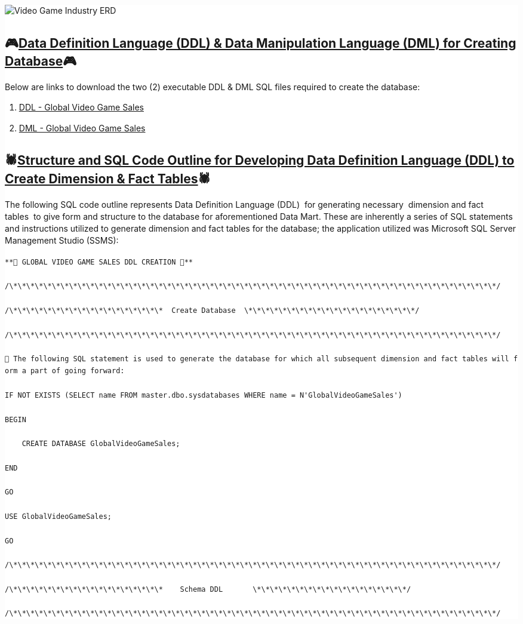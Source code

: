 ![Video Game Industry ERD](VideoGameIndustry_ERD_LightBackground_SVG.svg)


## **🎮**<u>**Data Definition Language (DDL) & Data Manipulation Language (DML) for Creating Database**</u>**🎮**

Below are links to download the two (2) executable DDL & DML SQL files required to create the database:

1. [DDL - Global Video Game Sales](https://github.com/KCracks/KBIA_Portfolio/blob/main/DDL%20-%20Global%20Video%20Game%20Sales.sql)

2. [DML - Global Video Game Sales](https://github.com/KCracks/KBIA_Portfolio/blob/main/DML%20-%20Global%20Video%20Game%20Sales.sql)


## 🕷️<u>**Structure and SQL Code Outline for Developing Data Definition Language (DDL) to Create Dimension & Fact Tables**</u>**🕷️**

The following SQL code outline represents <span style="color: var(--vscode-foreground);">Data Definition Language (DDL)&nbsp;</span> <span style="color: var(--vscode-foreground);">for generating necessary&nbsp;</span> <span style="color: var(--vscode-foreground);">dimension and fact tables</span> <span style="color: var(--vscode-foreground);">&nbsp;to give form and structure to the database for aforementioned Data Mart. These are inherently a series of SQL statements and instructions utilized to generate dimension and fact tables for the database; the application utilized was Microsoft SQL Server Management Studio (SSMS):</span>

```
**📓 GLOBAL VIDEO GAME SALES DDL CREATION 📓**

/\*\*\*\*\*\*\*\*\*\*\*\*\*\*\*\*\*\*\*\*\*\*\*\*\*\*\*\*\*\*\*\*\*\*\*\*\*\*\*\*\*\*\*\*\*\*\*\*\*\*\*\*\*\*\*\*\*/

/\*\*\*\*\*\*\*\*\*\*\*\*\*\*\*\*\*\*  Create Database  \*\*\*\*\*\*\*\*\*\*\*\*\*\*\*\*\*\*\*\*/

/\*\*\*\*\*\*\*\*\*\*\*\*\*\*\*\*\*\*\*\*\*\*\*\*\*\*\*\*\*\*\*\*\*\*\*\*\*\*\*\*\*\*\*\*\*\*\*\*\*\*\*\*\*\*\*\*\*/

📒 The following SQL statement is used to generate the database for which all subsequent dimension and fact tables will form a part of going forward:

IF NOT EXISTS (SELECT name FROM master.dbo.sysdatabases WHERE name = N'GlobalVideoGameSales')

BEGIN

    CREATE DATABASE GlobalVideoGameSales;

END

GO

USE GlobalVideoGameSales;

GO

/\*\*\*\*\*\*\*\*\*\*\*\*\*\*\*\*\*\*\*\*\*\*\*\*\*\*\*\*\*\*\*\*\*\*\*\*\*\*\*\*\*\*\*\*\*\*\*\*\*\*\*\*\*\*\*\*\*/

/\*\*\*\*\*\*\*\*\*\*\*\*\*\*\*\*\*\*    Schema DDL       \*\*\*\*\*\*\*\*\*\*\*\*\*\*\*\*\*\*/

/\*\*\*\*\*\*\*\*\*\*\*\*\*\*\*\*\*\*\*\*\*\*\*\*\*\*\*\*\*\*\*\*\*\*\*\*\*\*\*\*\*\*\*\*\*\*\*\*\*\*\*\*\*\*\*\*\*/

```